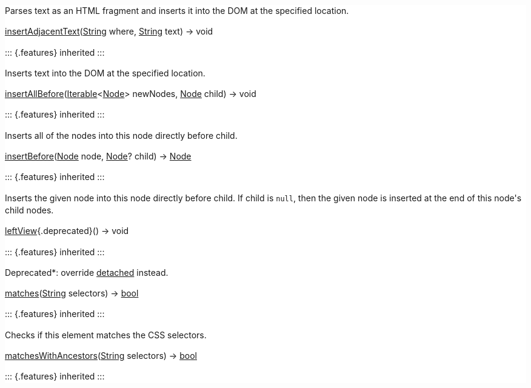 Parses text as an HTML fragment and inserts it into the DOM at the
specified location.

[insertAdjacentText](svgelement/insertadjacenttext)([String](../dart-core/string-class)
where, [String](../dart-core/string-class) text) → void

::: {.features}
inherited
:::

Inserts text into the DOM at the specified location.

[insertAllBefore](../dart-html/node/insertallbefore)([Iterable](../dart-core/iterable-class)\<[Node](../dart-html/node-class)\>
newNodes, [Node](../dart-html/node-class) child) → void

::: {.features}
inherited
:::

Inserts all of the nodes into this node directly before child.

[insertBefore](../dart-html/node/insertbefore)([Node](../dart-html/node-class)
node, [Node](../dart-html/node-class)? child) →
[Node](../dart-html/node-class)

::: {.features}
inherited
:::

Inserts the given node into this node directly before child. If child is
`null`, then the given node is inserted at the end of this node\'s child
nodes.

[leftView](../dart-html/element/leftview){.deprecated}() → void

::: {.features}
inherited
:::

Deprecated\*: override [detached](../dart-html/element/detached)
instead.

[matches](../dart-html/element/matches)([String](../dart-core/string-class)
selectors) → [bool](../dart-core/bool-class)

::: {.features}
inherited
:::

Checks if this element matches the CSS selectors.

[matchesWithAncestors](../dart-html/element/matcheswithancestors)([String](../dart-core/string-class)
selectors) → [bool](../dart-core/bool-class)

::: {.features}
inherited
:::
